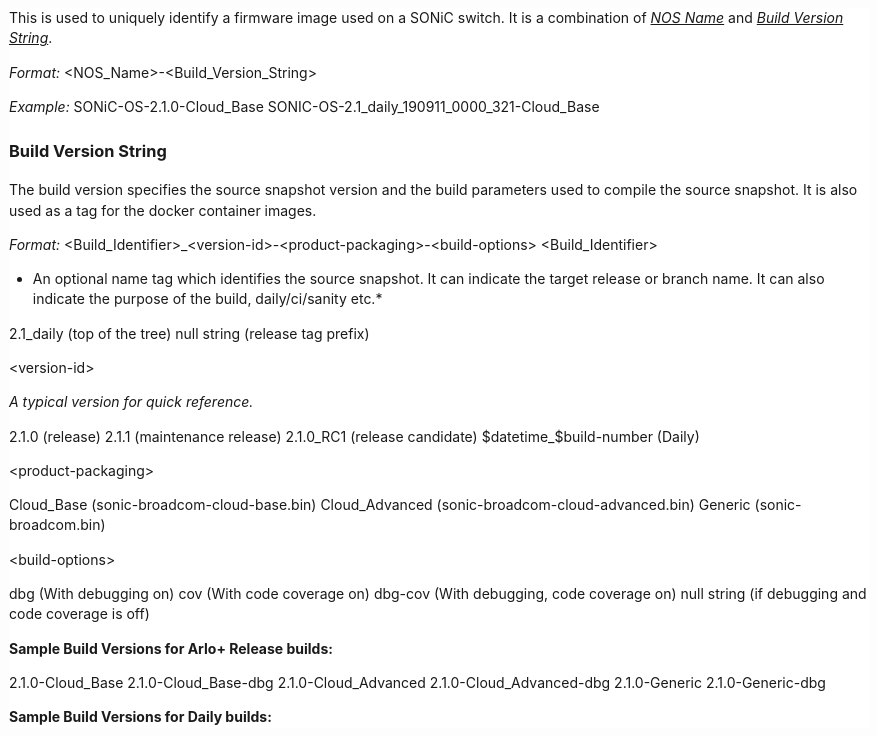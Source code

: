 This is used to uniquely identify a firmware image used on a SONiC switch. It is a combination of [*NOS Name*](#nos-name) and  [*Build Version String*](#build-version-string).

*Format:*
&lt;NOS\_Name&gt;-&lt;Build\_Version\_String&gt;

*Example:*
SONiC-OS-2.1.0-Cloud\_Base
SONIC-OS-2.1\_daily\_190911\_0000\_321-Cloud\_Base

### Build Version String

The build version specifies the source snapshot version and the build parameters used to compile the source snapshot. It is also used as a tag for the docker container images.

*Format:*
&lt;Build\_Identifier&gt;\_&lt;version-id&gt;-&lt;product-packaging&gt;-&lt;build-options&gt;
&lt;Build\_Identifier&gt;

* An optional name tag which identifies the source snapshot. It can
indicate the target release or branch name. It can also indicate the
purpose of the build, daily/ci/sanity etc.*

 2.1\_daily (top of the tree)
 null string (release tag prefix)

&lt;version-id&gt;

*A typical version for quick reference.*

 2.1.0 (release)
 2.1.1 (maintenance release)
 2.1.0_RC1 (release candidate)
 \$datetime_$build-number (Daily)

&lt;product-packaging&gt;

 Cloud_Base (sonic-broadcom-cloud-base.bin)
 Cloud_Advanced (sonic-broadcom-cloud-advanced.bin)
 Generic (sonic-broadcom.bin)

&lt;build-options&gt;

 dbg (With debugging on)
 cov (With code coverage on)
 dbg-cov (With debugging, code coverage on)
 null string (if debugging and code coverage is off)

**Sample Build Versions for Arlo+ Release builds:**

2.1.0-Cloud_Base
2.1.0-Cloud_Base-dbg
2.1.0-Cloud_Advanced
2.1.0-Cloud_Advanced-dbg
2.1.0-Generic
2.1.0-Generic-dbg

**Sample Build Versions for Daily builds:**

